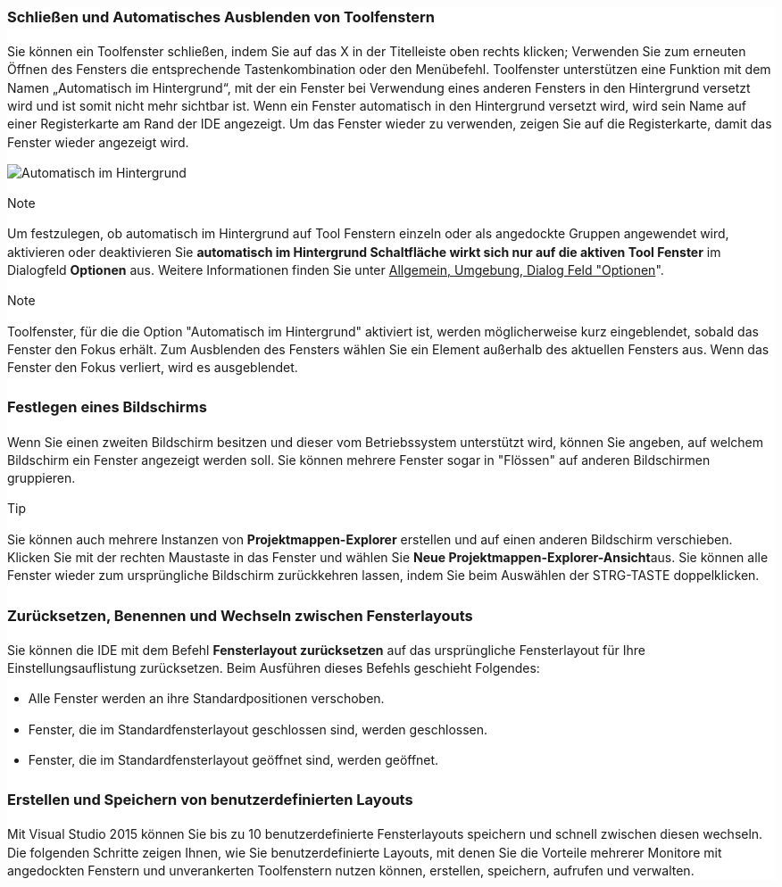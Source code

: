 ### <a name="closing-and-auto-hiding-tool-windows"></a>Schließen und Automatisches Ausblenden von Toolfenstern
 Sie können ein Toolfenster schließen, indem Sie auf das X in der Titelleiste oben rechts klicken; Verwenden Sie zum erneuten Öffnen des Fensters die entsprechende Tastenkombination oder den Menübefehl. Toolfenster unterstützen eine Funktion mit dem Namen „Automatisch im Hintergrund“, mit der ein Fenster bei Verwendung eines anderen Fensters in den Hintergrund versetzt wird und ist somit nicht mehr sichtbar ist. Wenn ein Fenster automatisch in den Hintergrund versetzt wird, wird sein Name auf einer Registerkarte am Rand der IDE angezeigt. Um das Fenster wieder zu verwenden, zeigen Sie auf die Registerkarte, damit das Fenster wieder angezeigt wird.

 ![Automatisch im Hintergrund](../ide/media/vs2015-auto-hide.png "vs2015_auto_hide")

> [!NOTE]
> Um festzulegen, ob automatisch im Hintergrund auf Tool Fenstern einzeln oder als angedockte Gruppen angewendet wird, aktivieren oder deaktivieren Sie **automatisch im Hintergrund Schaltfläche wirkt sich nur auf die aktiven Tool Fenster** im Dialogfeld **Optionen** aus. Weitere Informationen finden Sie unter [Allgemein, Umgebung, Dialog Feld "Optionen](../ide/reference/general-environment-options-dialog-box.md)".

> [!NOTE]
> Toolfenster, für die die Option "Automatisch im Hintergrund" aktiviert ist, werden möglicherweise kurz eingeblendet, sobald das Fenster den Fokus erhält. Zum Ausblenden des Fensters wählen Sie ein Element außerhalb des aktuellen Fensters aus. Wenn das Fenster den Fokus verliert, wird es ausgeblendet.

### <a name="specifying-a-monitor"></a>Festlegen eines Bildschirms
 Wenn Sie einen zweiten Bildschirm besitzen und dieser vom Betriebssystem unterstützt wird, können Sie angeben, auf welchem Bildschirm ein Fenster angezeigt werden soll. Sie können mehrere Fenster sogar in "Flössen" auf anderen Bildschirmen gruppieren.

> [!TIP]
> Sie können auch mehrere Instanzen von **Projektmappen-Explorer** erstellen und auf einen anderen Bildschirm verschieben. Klicken Sie mit der rechten Maustaste in das Fenster und wählen Sie **Neue Projektmappen-Explorer-Ansicht**aus. Sie können alle Fenster wieder zum ursprüngliche Bildschirm zurückkehren lassen, indem Sie beim Auswählen der STRG-TASTE doppelklicken.

### <a name="reset-name-and-switch-between-window-layouts"></a>Zurücksetzen, Benennen und Wechseln zwischen Fensterlayouts
 Sie können die IDE mit dem Befehl **Fensterlayout zurücksetzen** auf das ursprüngliche Fensterlayout für Ihre Einstellungsauflistung zurücksetzen. Beim Ausführen dieses Befehls geschieht Folgendes:

- Alle Fenster werden an ihre Standardpositionen verschoben.

- Fenster, die im Standardfensterlayout geschlossen sind, werden geschlossen.

- Fenster, die im Standardfensterlayout geöffnet sind, werden geöffnet.

### <a name="create-and-save-custom-layouts"></a>Erstellen und Speichern von benutzerdefinierten Layouts
 Mit Visual Studio 2015 können Sie bis zu 10 benutzerdefinierte Fensterlayouts speichern und schnell zwischen diesen wechseln. Die folgenden Schritte zeigen Ihnen, wie Sie benutzerdefinierte Layouts, mit denen Sie die Vorteile mehrerer Monitore mit angedockten Fenstern und unverankerten Toolfenstern nutzen können, erstellen, speichern, aufrufen und verwalten.
